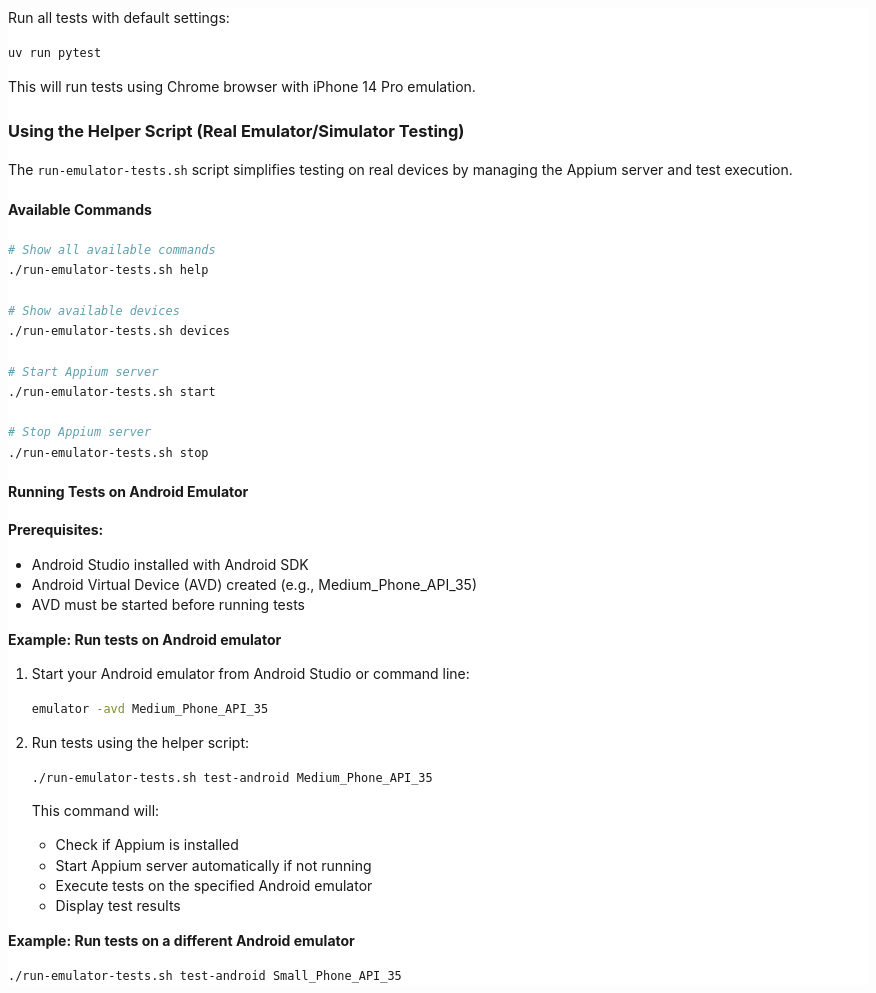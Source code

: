 Run all tests with default settings:
```bash
uv run pytest
```

This will run tests using Chrome browser with iPhone 14 Pro emulation.

### Using the Helper Script (Real Emulator/Simulator Testing)

The `run-emulator-tests.sh` script simplifies testing on real devices by managing the Appium server and test execution.

#### Available Commands

```bash
# Show all available commands
./run-emulator-tests.sh help

# Show available devices
./run-emulator-tests.sh devices

# Start Appium server
./run-emulator-tests.sh start

# Stop Appium server
./run-emulator-tests.sh stop
```

#### Running Tests on Android Emulator

**Prerequisites:**
- Android Studio installed with Android SDK
- Android Virtual Device (AVD) created (e.g., Medium_Phone_API_35)
- AVD must be started before running tests

**Example: Run tests on Android emulator**

1. Start your Android emulator from Android Studio or command line:
   ```bash
   emulator -avd Medium_Phone_API_35
   ```

2. Run tests using the helper script:
   ```bash
   ./run-emulator-tests.sh test-android Medium_Phone_API_35
   ```
   
   This command will:
   - Check if Appium is installed
   - Start Appium server automatically if not running
   - Execute tests on the specified Android emulator
   - Display test results

**Example: Run tests on a different Android emulator**
```bash
./run-emulator-tests.sh test-android Small_Phone_API_35
```
